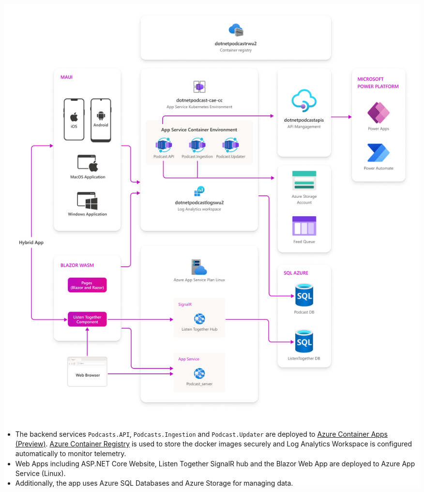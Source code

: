 ![.NET Podcast Application Diagram](docs/arch_diagram_podcast.png)

- The backend services `Podcasts.API`, `Podcasts.Ingestion` and `Podcast.Updater` are deployed to [Azure Container Apps (Preview)](https://docs.microsoft.com/azure/container-apps/overview). [Azure Container Registry](https://docs.microsoft.com/azure/container-registry/) is used to store the docker images securely and Log Analytics Workspace is configured automatically to monitor telemetry.
- Web Apps including ASP.NET Core Website, Listen Together SignalR hub and the Blazor Web App are deployed to Azure App Service (Linux).
- Additionally, the app uses Azure SQL Databases and Azure Storage for managing data.
